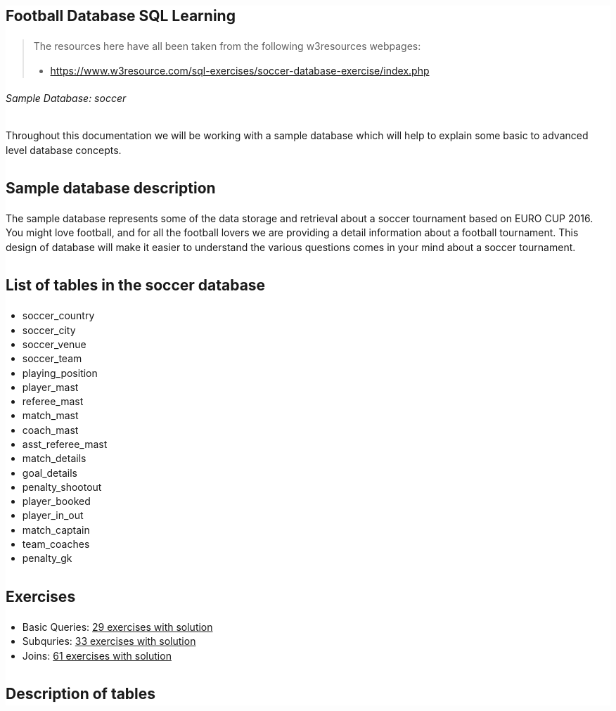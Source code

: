 ## Football Database SQL Learning

> The resources here have all been taken from the following w3resources webpages:
>
> - https://www.w3resource.com/sql-exercises/soccer-database-exercise/index.php

###### Sample Database: soccer

Throughout this documentation we will be working with a sample database which will help to explain some basic to advanced level database concepts.

## Sample database description

The sample database represents some of the data storage and retrieval about a soccer tournament based on EURO CUP 2016. You might love football, and for all the football lovers we are providing a detail information about a football tournament. This design of database will make it easier to understand the various questions comes in your mind about a soccer tournament.

## List of tables in the soccer database

- soccer_country
- soccer_city
- soccer_venue
- soccer_team
- playing_position
- player_mast
- referee_mast
- match_mast
- coach_mast
- asst_referee_mast
- match_details
- goal_details
- penalty_shootout
- player_booked
- player_in_out
- match_captain
- team_coaches
- penalty_gk

## Exercises

- Basic Queries: [29 exercises with solution](https://www.w3resource.com/sql–exercises/soccer–database–exercise/basic–exercises–on–soccer–database.php)
- Subquries: [33 exercises with solution](https://www.w3resource.com/sql–exercises/soccer–database–exercise/subqueries–exercises–on–soccer–database.php)
- Joins: [61 exercises with solution](https://www.w3resource.com/sql–exercises/soccer–database–exercise/joins–exercises–on–soccer–database.php)

## Description of tables
